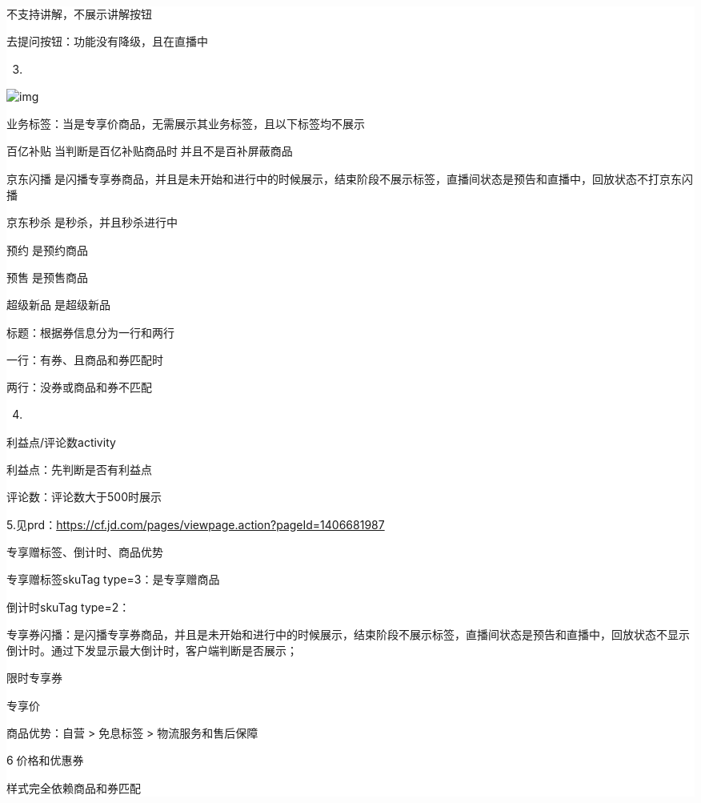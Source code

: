 不支持讲解，不展示讲解按钮

去提问按钮：功能没有降级，且在直播中



3.

![img](https://apijoyspace.jd.com/v1/files/5SW6J0SvajoT4rPldOvB/link)

业务标签：当是专享价商品，无需展示其业务标签，且以下标签均不展示

百亿补贴 当判断是百亿补贴商品时 并且不是百补屏蔽商品

京东闪播 是闪播专享券商品，并且是未开始和进行中的时候展示，结束阶段不展示标签，直播间状态是预告和直播中，回放状态不打京东闪播

京东秒杀 是秒杀，并且秒杀进行中

预约 是预约商品

预售 是预售商品

超级新品 是超级新品

标题：根据券信息分为一行和两行

一行：有券、且商品和券匹配时

两行：没券或商品和券不匹配



4.

利益点/评论数activity

利益点：先判断是否有利益点

评论数：评论数大于500时展示



5.见prd：https://cf.jd.com/pages/viewpage.action?pageId=1406681987

专享赠标签、倒计时、商品优势

专享赠标签skuTag type=3：是专享赠商品



倒计时skuTag type=2：

专享券闪播：是闪播专享券商品，并且是未开始和进行中的时候展示，结束阶段不展示标签，直播间状态是预告和直播中，回放状态不显示倒计时。通过下发显示最大倒计时，客户端判断是否展示；

限时专享券

专享价



商品优势：自营 > 免息标签 > 物流服务和售后保障



6 价格和优惠券

样式完全依赖商品和券匹配
